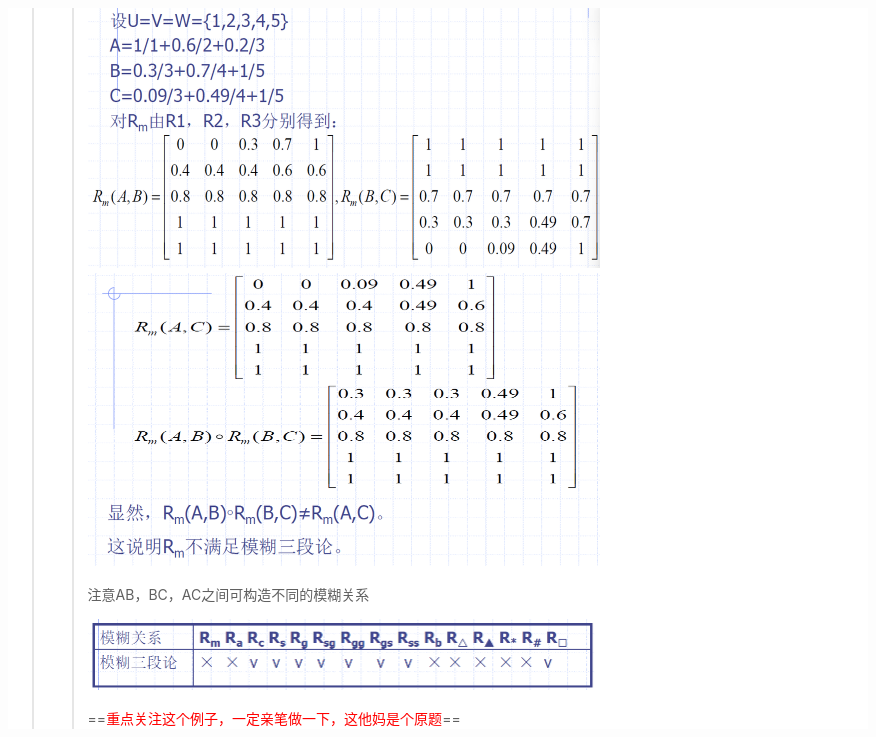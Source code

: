 > > <img src="https://raw.githubusercontent.com/DANNHIROAKI/New-Picture-Bed/main/img/image-20240102194717568.png" alt="image-20240102194717568" style="zoom: 50%;" /> 
> >
> > <img src="https://raw.githubusercontent.com/DANNHIROAKI/New-Picture-Bed/main/img/image-20240102194800653.png" alt="image-20240102194800653" style="zoom:50%;" /> 
> >
> > 注意AB，BC，AC之间可构造不同的模糊关系
> >
> > <img src="https://raw.githubusercontent.com/DANNHIROAKI/New-Picture-Bed/main/img/image-20240102194945865.png" alt="image-20240102194945865" style="zoom:50%;" /> 
> >
> > ==<font color='red'>重点关注这个例子，一定亲笔做一下，这他妈是个原题</font>==